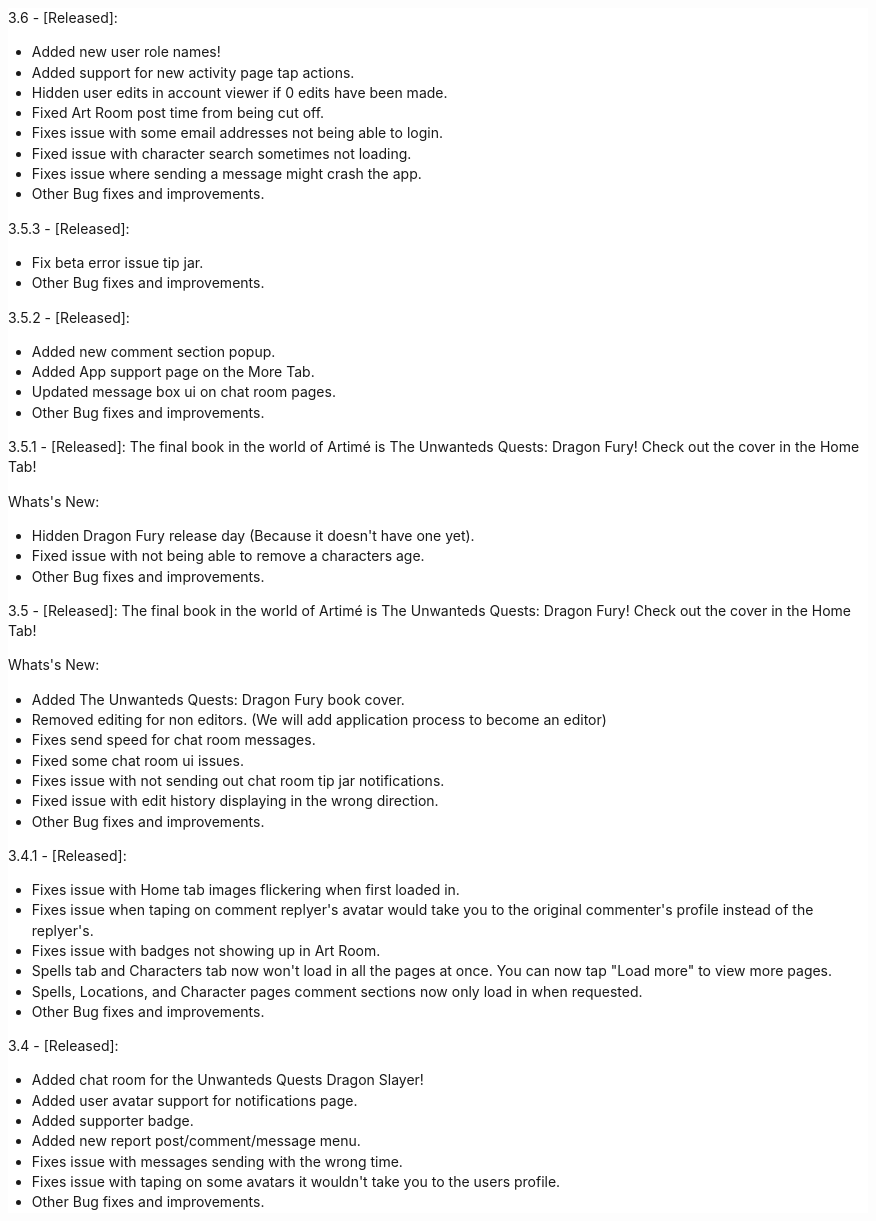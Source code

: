 3.6 - [Released]:
- Added new user role names!
- Added support for new activity page tap actions.
- Hidden user edits in account viewer if 0 edits have been made.
- Fixed Art Room post time from being cut off.
- Fixes issue with some email addresses not being able to login.
- Fixed issue with character search sometimes not loading.
- Fixes issue where sending a message might crash the app.
- Other Bug fixes and improvements.

3.5.3 - [Released]:
- Fix beta error issue tip jar.
- Other Bug fixes and improvements.

3.5.2 - [Released]:
- Added new comment section popup.
- Added App support page on the More Tab.
- Updated message box ui on chat room pages.
- Other Bug fixes and improvements.

3.5.1 - [Released]:
The final book in the world of Artimé is The Unwanteds Quests: Dragon Fury! Check out the cover in the Home Tab!

Whats's New:
- Hidden Dragon Fury release day (Because it doesn't have one yet). 
- Fixed issue with not being able to remove a characters age.
- Other Bug fixes and improvements.

3.5 - [Released]:
The final book in the world of Artimé is The Unwanteds Quests: Dragon Fury! Check out the cover in the Home Tab!

Whats's New:
- Added The Unwanteds Quests: Dragon Fury book cover.
- Removed editing for non editors. (We will add application process to become an editor)
- Fixes send speed for chat room messages.
- Fixed some chat room ui issues.
- Fixes issue with not sending out chat room tip jar notifications.
- Fixed issue with edit history displaying in the wrong direction.
- Other Bug fixes and improvements.

3.4.1 - [Released]:
- Fixes issue with Home tab images flickering when first loaded in.
- Fixes issue when taping on comment replyer's avatar would take you to the original commenter's profile instead of the replyer's.
- Fixes issue with badges not showing up in Art Room.
- Spells tab and Characters tab now won't load in all the pages at once. You can now tap "Load more" to view more pages.
- Spells, Locations, and Character pages comment sections now only load in when requested.
- Other Bug fixes and improvements.

3.4 - [Released]:
- Added chat room for the Unwanteds Quests Dragon Slayer!
- Added user avatar support for notifications page.
- Added supporter badge.
- Added new report post/comment/message menu.
- Fixes issue with messages sending with the wrong time.
- Fixes issue with taping on some avatars it wouldn't take you to the users profile.
- Other Bug fixes and improvements.
